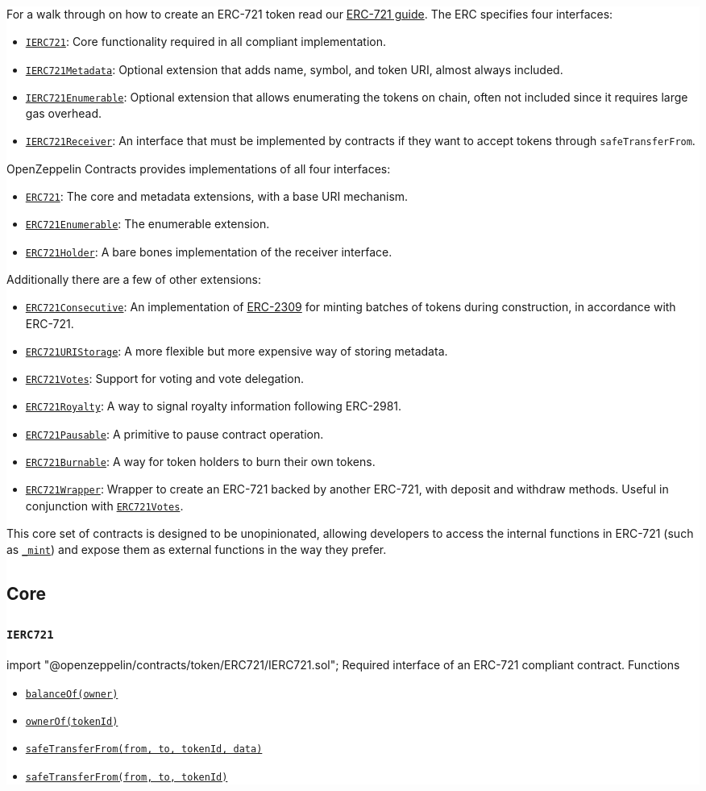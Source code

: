 For a walk through on how to create an ERC-721 token read our [ERC-721 guide](https://docs.openzeppelin.com/contracts/5.x/erc721).
The ERC specifies four interfaces:
* [`IERC721`](#IERC721): Core functionality required in all compliant implementation.
 
* [`IERC721Metadata`](#IERC721Metadata): Optional extension that adds name, symbol, and token URI, almost always included.
 
* [`IERC721Enumerable`](#IERC721Enumerable): Optional extension that allows enumerating the tokens on chain, often not included since it requires large gas overhead.
 
* [`IERC721Receiver`](#IERC721Receiver): An interface that must be implemented by contracts if they want to accept tokens through `safeTransferFrom`.
 
OpenZeppelin Contracts provides implementations of all four interfaces:
* [`ERC721`](#ERC721): The core and metadata extensions, with a base URI mechanism.
 
* [`ERC721Enumerable`](#ERC721Enumerable): The enumerable extension.
 
* [`ERC721Holder`](#ERC721Holder): A bare bones implementation of the receiver interface.
 
Additionally there are a few of other extensions:
* [`ERC721Consecutive`](#ERC721Consecutive): An implementation of [ERC-2309](https://eips.ethereum.org/EIPS/eip-2309) for minting batches of tokens during construction, in accordance with ERC-721.
 
* [`ERC721URIStorage`](#ERC721URIStorage): A more flexible but more expensive way of storing metadata.
 
* [`ERC721Votes`](#ERC721Votes): Support for voting and vote delegation.
 
* [`ERC721Royalty`](#ERC721Royalty): A way to signal royalty information following ERC-2981.
 
* [`ERC721Pausable`](#ERC721Pausable): A primitive to pause contract operation.
 
* [`ERC721Burnable`](#ERC721Burnable): A way for token holders to burn their own tokens.
 
* [`ERC721Wrapper`](#ERC721Wrapper): Wrapper to create an ERC-721 backed by another ERC-721, with deposit and withdraw methods. Useful in conjunction with [`ERC721Votes`](#ERC721Votes).
 
This core set of contracts is designed to be unopinionated, allowing developers to access the internal functions in ERC-721 (such as [`_mint`](#ERC721-_mint-address-uint256-)) and expose them as external functions in the way they prefer.
## [](#core)Core
### [](#IERC721)`IERC721`[](https://github.com/OpenZeppelin/openzeppelin-contracts/blob/v5.3.0/contracts/token/ERC721/IERC721.sol)
 import "@openzeppelin/contracts/token/ERC721/IERC721.sol";
Required interface of an ERC-721 compliant contract.
Functions
* [`balanceOf(owner)`](#IERC721-balanceOf-address-)
 
* [`ownerOf(tokenId)`](#IERC721-ownerOf-uint256-)
 
* [`safeTransferFrom(from, to, tokenId, data)`](#IERC721-safeTransferFrom-address-address-uint256-bytes-)
 
* [`safeTransferFrom(from, to, tokenId)`](#IERC721-safeTransferFrom-address-address-uint256-)
 